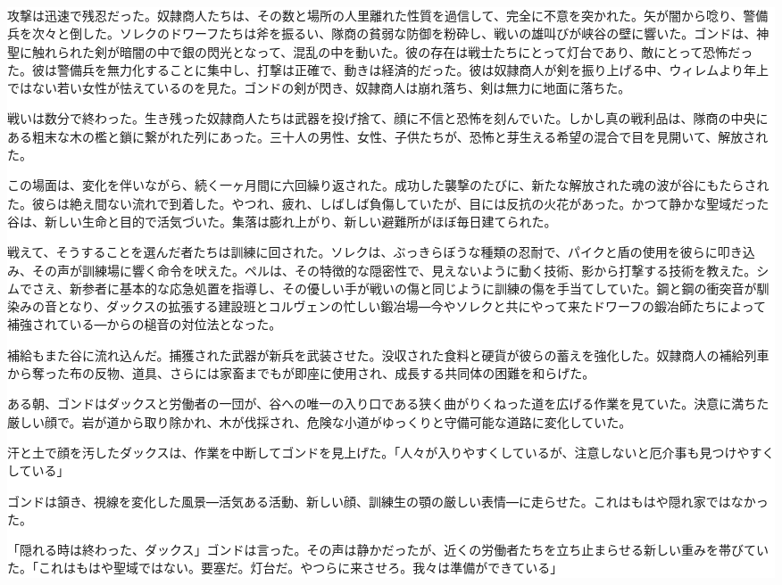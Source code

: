 攻撃は迅速で残忍だった。奴隷商人たちは、その数と場所の人里離れた性質を過信して、完全に不意を突かれた。矢が闇から唸り、警備兵を次々と倒した。ソレクのドワーフたちは斧を振るい、隊商の貧弱な防御を粉砕し、戦いの雄叫びが峡谷の壁に響いた。ゴンドは、神聖に触れられた剣が暗闇の中で銀の閃光となって、混乱の中を動いた。彼の存在は戦士たちにとって灯台であり、敵にとって恐怖だった。彼は警備兵を無力化することに集中し、打撃は正確で、動きは経済的だった。彼は奴隷商人が剣を振り上げる中、ウィレムより年上ではない若い女性が怯えているのを見た。ゴンドの剣が閃き、奴隷商人は崩れ落ち、剣は無力に地面に落ちた。

戦いは数分で終わった。生き残った奴隷商人たちは武器を投げ捨て、顔に不信と恐怖を刻んでいた。しかし真の戦利品は、隊商の中央にある粗末な木の檻と鎖に繋がれた列にあった。三十人の男性、女性、子供たちが、恐怖と芽生える希望の混合で目を見開いて、解放された。

この場面は、変化を伴いながら、続く一ヶ月間に六回繰り返された。成功した襲撃のたびに、新たな解放された魂の波が谷にもたらされた。彼らは絶え間ない流れで到着した。やつれ、疲れ、しばしば負傷していたが、目には反抗の火花があった。かつて静かな聖域だった谷は、新しい生命と目的で活気づいた。集落は膨れ上がり、新しい避難所がほぼ毎日建てられた。

戦えて、そうすることを選んだ者たちは訓練に回された。ソレクは、ぶっきらぼうな種類の忍耐で、パイクと盾の使用を彼らに叩き込み、その声が訓練場に響く命令を吠えた。ペルは、その特徴的な隠密性で、見えないように動く技術、影から打撃する技術を教えた。シムでさえ、新参者に基本的な応急処置を指導し、その優しい手が戦いの傷と同じように訓練の傷を手当てしていた。鋼と鋼の衝突音が馴染みの音となり、ダックスの拡張する建設班とコルヴェンの忙しい鍛冶場—今やソレクと共にやって来たドワーフの鍛冶師たちによって補強されている—からの槌音の対位法となった。

補給もまた谷に流れ込んだ。捕獲された武器が新兵を武装させた。没収された食料と硬貨が彼らの蓄えを強化した。奴隷商人の補給列車から奪った布の反物、道具、さらには家畜までもが即座に使用され、成長する共同体の困難を和らげた。

ある朝、ゴンドはダックスと労働者の一団が、谷への唯一の入り口である狭く曲がりくねった道を広げる作業を見ていた。決意に満ちた厳しい顔で。岩が道から取り除かれ、木が伐採され、危険な小道がゆっくりと守備可能な道路に変化していた。

汗と土で顔を汚したダックスは、作業を中断してゴンドを見上げた。「人々が入りやすくしているが、注意しないと厄介事も見つけやすくしている」

ゴンドは頷き、視線を変化した風景—活気ある活動、新しい顔、訓練生の顎の厳しい表情—に走らせた。これはもはや隠れ家ではなかった。

「隠れる時は終わった、ダックス」ゴンドは言った。その声は静かだったが、近くの労働者たちを立ち止まらせる新しい重みを帯びていた。「これはもはや聖域ではない。要塞だ。灯台だ。やつらに来させろ。我々は準備ができている」
